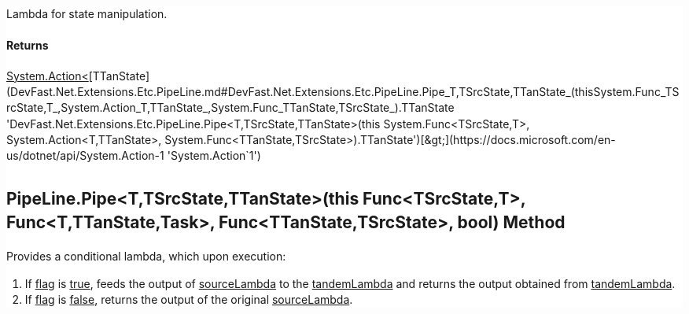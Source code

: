 Lambda for state manipulation.

#### Returns
[System.Action&lt;](https://docs.microsoft.com/en-us/dotnet/api/System.Action-1 'System.Action`1')[TTanState](DevFast.Net.Extensions.Etc.PipeLine.md#DevFast.Net.Extensions.Etc.PipeLine.Pipe_T,TSrcState,TTanState_(thisSystem.Func_TSrcState,T_,System.Action_T,TTanState_,System.Func_TTanState,TSrcState_).TTanState 'DevFast.Net.Extensions.Etc.PipeLine.Pipe<T,TSrcState,TTanState>(this System.Func<TSrcState,T>, System.Action<T,TTanState>, System.Func<TTanState,TSrcState>).TTanState')[&gt;](https://docs.microsoft.com/en-us/dotnet/api/System.Action-1 'System.Action`1')

<a name='DevFast.Net.Extensions.Etc.PipeLine.Pipe_T,TSrcState,TTanState_(thisSystem.Func_TSrcState,T_,System.Func_T,TTanState,System.Threading.Tasks.Task_T__,System.Func_TTanState,TSrcState_,bool)'></a>

## PipeLine.Pipe<T,TSrcState,TTanState>(this Func<TSrcState,T>, Func<T,TTanState,Task<T>>, Func<TTanState,TSrcState>, bool) Method

Provides a conditional lambda, which upon execution:

1. If [flag](DevFast.Net.Extensions.Etc.PipeLine.md#DevFast.Net.Extensions.Etc.PipeLine.Pipe_T,TSrcState,TTanState_(thisSystem.Func_TSrcState,T_,System.Func_T,TTanState,System.Threading.Tasks.Task_T__,System.Func_TTanState,TSrcState_,bool).flag 'DevFast.Net.Extensions.Etc.PipeLine.Pipe<T,TSrcState,TTanState>(this System.Func<TSrcState,T>, System.Func<T,TTanState,System.Threading.Tasks.Task<T>>, System.Func<TTanState,TSrcState>, bool).flag') is [true](https://docs.microsoft.com/en-us/dotnet/csharp/language-reference/builtin-types/bool 'https://docs.microsoft.com/en-us/dotnet/csharp/language-reference/builtin-types/bool'), feeds the output of
[sourceLambda](DevFast.Net.Extensions.Etc.PipeLine.md#DevFast.Net.Extensions.Etc.PipeLine.Pipe_T,TSrcState,TTanState_(thisSystem.Func_TSrcState,T_,System.Func_T,TTanState,System.Threading.Tasks.Task_T__,System.Func_TTanState,TSrcState_,bool).sourceLambda 'DevFast.Net.Extensions.Etc.PipeLine.Pipe<T,TSrcState,TTanState>(this System.Func<TSrcState,T>, System.Func<T,TTanState,System.Threading.Tasks.Task<T>>, System.Func<TTanState,TSrcState>, bool).sourceLambda') to the [tandemLambda](DevFast.Net.Extensions.Etc.PipeLine.md#DevFast.Net.Extensions.Etc.PipeLine.Pipe_T,TSrcState,TTanState_(thisSystem.Func_TSrcState,T_,System.Func_T,TTanState,System.Threading.Tasks.Task_T__,System.Func_TTanState,TSrcState_,bool).tandemLambda 'DevFast.Net.Extensions.Etc.PipeLine.Pipe<T,TSrcState,TTanState>(this System.Func<TSrcState,T>, System.Func<T,TTanState,System.Threading.Tasks.Task<T>>, System.Func<TTanState,TSrcState>, bool).tandemLambda') and returns the output obtained
from [tandemLambda](DevFast.Net.Extensions.Etc.PipeLine.md#DevFast.Net.Extensions.Etc.PipeLine.Pipe_T,TSrcState,TTanState_(thisSystem.Func_TSrcState,T_,System.Func_T,TTanState,System.Threading.Tasks.Task_T__,System.Func_TTanState,TSrcState_,bool).tandemLambda 'DevFast.Net.Extensions.Etc.PipeLine.Pipe<T,TSrcState,TTanState>(this System.Func<TSrcState,T>, System.Func<T,TTanState,System.Threading.Tasks.Task<T>>, System.Func<TTanState,TSrcState>, bool).tandemLambda').
2. If [flag](DevFast.Net.Extensions.Etc.PipeLine.md#DevFast.Net.Extensions.Etc.PipeLine.Pipe_T,TSrcState,TTanState_(thisSystem.Func_TSrcState,T_,System.Func_T,TTanState,System.Threading.Tasks.Task_T__,System.Func_TTanState,TSrcState_,bool).flag 'DevFast.Net.Extensions.Etc.PipeLine.Pipe<T,TSrcState,TTanState>(this System.Func<TSrcState,T>, System.Func<T,TTanState,System.Threading.Tasks.Task<T>>, System.Func<TTanState,TSrcState>, bool).flag') is [false](https://docs.microsoft.com/en-us/dotnet/csharp/language-reference/builtin-types/bool 'https://docs.microsoft.com/en-us/dotnet/csharp/language-reference/builtin-types/bool'), returns the output of the original
[sourceLambda](DevFast.Net.Extensions.Etc.PipeLine.md#DevFast.Net.Extensions.Etc.PipeLine.Pipe_T,TSrcState,TTanState_(thisSystem.Func_TSrcState,T_,System.Func_T,TTanState,System.Threading.Tasks.Task_T__,System.Func_TTanState,TSrcState_,bool).sourceLambda 'DevFast.Net.Extensions.Etc.PipeLine.Pipe<T,TSrcState,TTanState>(this System.Func<TSrcState,T>, System.Func<T,TTanState,System.Threading.Tasks.Task<T>>, System.Func<TTanState,TSrcState>, bool).sourceLambda').
